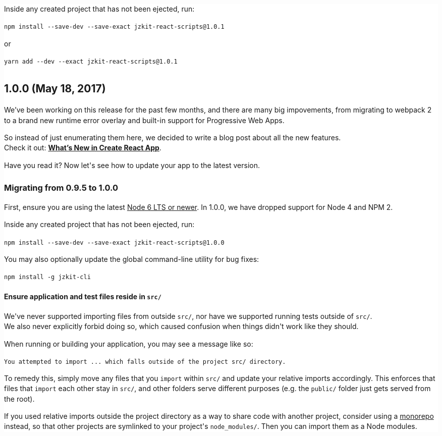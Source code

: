 Inside any created project that has not been ejected, run:

```
npm install --save-dev --save-exact jzkit-react-scripts@1.0.1
```

or

```
yarn add --dev --exact jzkit-react-scripts@1.0.1
```

## 1.0.0 (May 18, 2017)

We’ve been working on this release for the past few months, and there are many big impovements, from migrating to webpack 2 to a brand new runtime error overlay and built-in support for Progressive Web Apps.

So instead of just enumerating them here, we decided to write a blog post about all the new features.<br>
Check it out: **[What’s New in Create React App](https://facebook.github.io/react/blog/2017/05/18/whats-new-in-jzkit-cli.html)**.

Have you read it? Now let's see how to update your app to the latest version.

### Migrating from 0.9.5 to 1.0.0

First, ensure you are using the latest [Node 6 LTS or newer](https://nodejs.org/en/download/). In 1.0.0, we have dropped support for Node 4 and NPM 2.

Inside any created project that has not been ejected, run:

```
npm install --save-dev --save-exact jzkit-react-scripts@1.0.0
```

You may also optionally update the global command-line utility for bug fixes:

```
npm install -g jzkit-cli
```

#### Ensure application and test files reside in `src/`

We've never supported importing files from outside `src/`, nor have we supported running tests outside of `src/`.<br>
We also never explicitly forbid doing so, which caused confusion when things didn't work like they should.

When running or building your application, you may see a message like so:
```
You attempted to import ... which falls outside of the project src/ directory.
```

To remedy this, simply move any files that you `import` within `src/` and update your relative imports accordingly. This enforces that files that `import` each other stay in `src/`, and other folders serve different purposes (e.g. the `public/` folder just gets served from the root).

If you used relative imports outside the project directory as a way to share code with another project, consider using a [monorepo](https://github.com/lerna/lerna) instead, so that other projects are symlinked to your project's `node_modules/`. Then you can import them as a Node modules.
